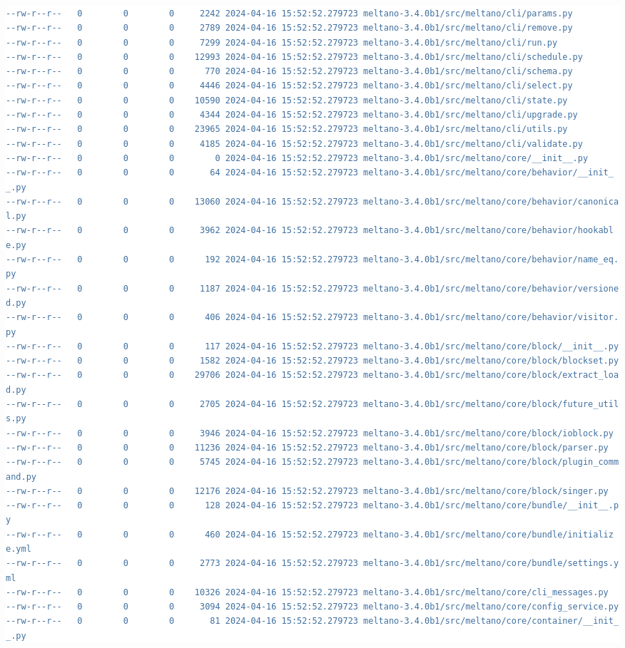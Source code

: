 ```diff
--rw-r--r--   0        0        0     2242 2024-04-16 15:52:52.279723 meltano-3.4.0b1/src/meltano/cli/params.py
--rw-r--r--   0        0        0     2789 2024-04-16 15:52:52.279723 meltano-3.4.0b1/src/meltano/cli/remove.py
--rw-r--r--   0        0        0     7299 2024-04-16 15:52:52.279723 meltano-3.4.0b1/src/meltano/cli/run.py
--rw-r--r--   0        0        0    12993 2024-04-16 15:52:52.279723 meltano-3.4.0b1/src/meltano/cli/schedule.py
--rw-r--r--   0        0        0      770 2024-04-16 15:52:52.279723 meltano-3.4.0b1/src/meltano/cli/schema.py
--rw-r--r--   0        0        0     4446 2024-04-16 15:52:52.279723 meltano-3.4.0b1/src/meltano/cli/select.py
--rw-r--r--   0        0        0    10590 2024-04-16 15:52:52.279723 meltano-3.4.0b1/src/meltano/cli/state.py
--rw-r--r--   0        0        0     4344 2024-04-16 15:52:52.279723 meltano-3.4.0b1/src/meltano/cli/upgrade.py
--rw-r--r--   0        0        0    23965 2024-04-16 15:52:52.279723 meltano-3.4.0b1/src/meltano/cli/utils.py
--rw-r--r--   0        0        0     4185 2024-04-16 15:52:52.279723 meltano-3.4.0b1/src/meltano/cli/validate.py
--rw-r--r--   0        0        0        0 2024-04-16 15:52:52.279723 meltano-3.4.0b1/src/meltano/core/__init__.py
--rw-r--r--   0        0        0       64 2024-04-16 15:52:52.279723 meltano-3.4.0b1/src/meltano/core/behavior/__init__.py
--rw-r--r--   0        0        0    13060 2024-04-16 15:52:52.279723 meltano-3.4.0b1/src/meltano/core/behavior/canonical.py
--rw-r--r--   0        0        0     3962 2024-04-16 15:52:52.279723 meltano-3.4.0b1/src/meltano/core/behavior/hookable.py
--rw-r--r--   0        0        0      192 2024-04-16 15:52:52.279723 meltano-3.4.0b1/src/meltano/core/behavior/name_eq.py
--rw-r--r--   0        0        0     1187 2024-04-16 15:52:52.279723 meltano-3.4.0b1/src/meltano/core/behavior/versioned.py
--rw-r--r--   0        0        0      406 2024-04-16 15:52:52.279723 meltano-3.4.0b1/src/meltano/core/behavior/visitor.py
--rw-r--r--   0        0        0      117 2024-04-16 15:52:52.279723 meltano-3.4.0b1/src/meltano/core/block/__init__.py
--rw-r--r--   0        0        0     1582 2024-04-16 15:52:52.279723 meltano-3.4.0b1/src/meltano/core/block/blockset.py
--rw-r--r--   0        0        0    29706 2024-04-16 15:52:52.279723 meltano-3.4.0b1/src/meltano/core/block/extract_load.py
--rw-r--r--   0        0        0     2705 2024-04-16 15:52:52.279723 meltano-3.4.0b1/src/meltano/core/block/future_utils.py
--rw-r--r--   0        0        0     3946 2024-04-16 15:52:52.279723 meltano-3.4.0b1/src/meltano/core/block/ioblock.py
--rw-r--r--   0        0        0    11236 2024-04-16 15:52:52.279723 meltano-3.4.0b1/src/meltano/core/block/parser.py
--rw-r--r--   0        0        0     5745 2024-04-16 15:52:52.279723 meltano-3.4.0b1/src/meltano/core/block/plugin_command.py
--rw-r--r--   0        0        0    12176 2024-04-16 15:52:52.279723 meltano-3.4.0b1/src/meltano/core/block/singer.py
--rw-r--r--   0        0        0      128 2024-04-16 15:52:52.279723 meltano-3.4.0b1/src/meltano/core/bundle/__init__.py
--rw-r--r--   0        0        0      460 2024-04-16 15:52:52.279723 meltano-3.4.0b1/src/meltano/core/bundle/initialize.yml
--rw-r--r--   0        0        0     2773 2024-04-16 15:52:52.279723 meltano-3.4.0b1/src/meltano/core/bundle/settings.yml
--rw-r--r--   0        0        0    10326 2024-04-16 15:52:52.279723 meltano-3.4.0b1/src/meltano/core/cli_messages.py
--rw-r--r--   0        0        0     3094 2024-04-16 15:52:52.279723 meltano-3.4.0b1/src/meltano/core/config_service.py
--rw-r--r--   0        0        0       81 2024-04-16 15:52:52.279723 meltano-3.4.0b1/src/meltano/core/container/__init__.py
```